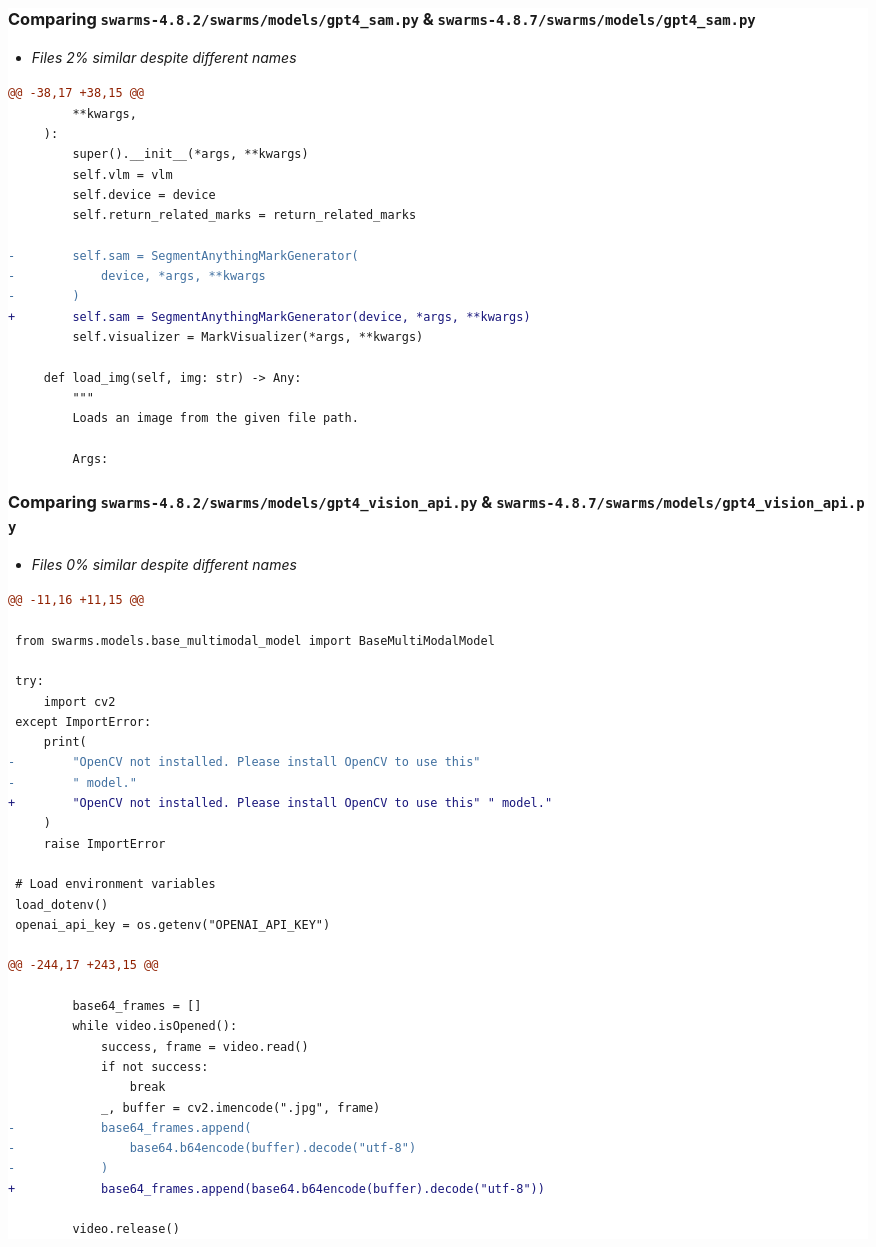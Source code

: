 ### Comparing `swarms-4.8.2/swarms/models/gpt4_sam.py` & `swarms-4.8.7/swarms/models/gpt4_sam.py`

 * *Files 2% similar despite different names*

```diff
@@ -38,17 +38,15 @@
         **kwargs,
     ):
         super().__init__(*args, **kwargs)
         self.vlm = vlm
         self.device = device
         self.return_related_marks = return_related_marks
 
-        self.sam = SegmentAnythingMarkGenerator(
-            device, *args, **kwargs
-        )
+        self.sam = SegmentAnythingMarkGenerator(device, *args, **kwargs)
         self.visualizer = MarkVisualizer(*args, **kwargs)
 
     def load_img(self, img: str) -> Any:
         """
         Loads an image from the given file path.
 
         Args:
```

### Comparing `swarms-4.8.2/swarms/models/gpt4_vision_api.py` & `swarms-4.8.7/swarms/models/gpt4_vision_api.py`

 * *Files 0% similar despite different names*

```diff
@@ -11,16 +11,15 @@
 
 from swarms.models.base_multimodal_model import BaseMultiModalModel
 
 try:
     import cv2
 except ImportError:
     print(
-        "OpenCV not installed. Please install OpenCV to use this"
-        " model."
+        "OpenCV not installed. Please install OpenCV to use this" " model."
     )
     raise ImportError
 
 # Load environment variables
 load_dotenv()
 openai_api_key = os.getenv("OPENAI_API_KEY")
 
@@ -244,17 +243,15 @@
 
         base64_frames = []
         while video.isOpened():
             success, frame = video.read()
             if not success:
                 break
             _, buffer = cv2.imencode(".jpg", frame)
-            base64_frames.append(
-                base64.b64encode(buffer).decode("utf-8")
-            )
+            base64_frames.append(base64.b64encode(buffer).decode("utf-8"))
 
         video.release()
```